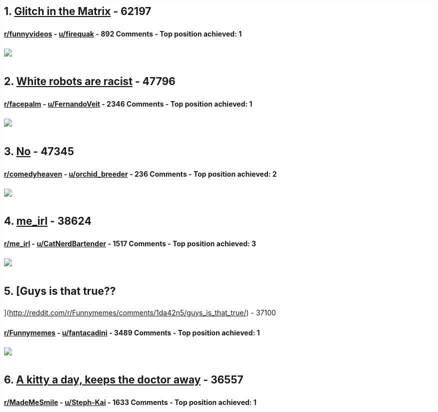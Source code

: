 ## 1. [Glitch in the Matrix](http://reddit.com/r/funnyvideos/comments/1da8pfo/glitch_in_the_matrix/) - 62197
#### [r/funnyvideos](http://reddit.com/r/funnyvideos) - [u/firequak](http://reddit.com/u/firequak) - 892 Comments - Top position achieved: 1

<a href="https://v.redd.it/jyvyveab155d1"><img src="https://external-preview.redd.it/dmZicDl0NGExNTVkMYA9Qu4HP16I7w9TKoF6Pg-gWllTgt9yVnGA6XiXUfnL.png?width=140&amp;height=140&amp;crop=140:140,smart&amp;format=jpg&amp;v=enabled&amp;lthumb=true&amp;s=feb47544168837f7b7e0c00dbd7fd932b9fb87f0"></img></a>

## 2. [White robots are racist](http://reddit.com/r/facepalm/comments/1da57pd/white_robots_are_racist/) - 47796
#### [r/facepalm](http://reddit.com/r/facepalm) - [u/FernandoVeit](http://reddit.com/u/FernandoVeit) - 2346 Comments - Top position achieved: 1

<a href="https://i.redd.it/kle07g9ku35d1.png"><img src="https://b.thumbs.redditmedia.com/xoVFT7v9Zux3CxFZIMEbVzVEkqo8moap9k6FElv2M8c.jpg"></img></a>

## 3. [No](http://reddit.com/r/comedyheaven/comments/1da85ey/no/) - 47345
#### [r/comedyheaven](http://reddit.com/r/comedyheaven) - [u/orchid_breeder](http://reddit.com/u/orchid_breeder) - 236 Comments - Top position achieved: 2

<a href="https://i.redd.it/pty5ksvkv45d1.jpeg"><img src="https://b.thumbs.redditmedia.com/L-EJeoe06oH4Mf0daSrNjKj7d_O9C_m5RJgKvPYHyYU.jpg"></img></a>

## 4. [me_irl](http://reddit.com/r/me_irl/comments/1dafnmb/me_irl/) - 38624
#### [r/me_irl](http://reddit.com/r/me_irl) - [u/CatNerdBartender](http://reddit.com/u/CatNerdBartender) - 1517 Comments - Top position achieved: 3

<a href="https://i.redd.it/wujr99xwj65d1.jpeg"><img src="https://b.thumbs.redditmedia.com/Si_hYhPdp8GJnftLkfKsy40xBM3VERDQ2tlV8RXw0wk.jpg"></img></a>

## 5. [Guys is that true??
](http://reddit.com/r/Funnymemes/comments/1da42n5/guys_is_that_true/) - 37100
#### [r/Funnymemes](http://reddit.com/r/Funnymemes) - [u/fantacadini](http://reddit.com/u/fantacadini) - 3489 Comments - Top position achieved: 1

<a href="https://i.redd.it/m5fehyh7g35d1.png"><img src="image"></img></a>

## 6. [A kitty a day, keeps the doctor away](http://reddit.com/r/MadeMeSmile/comments/1da76jj/a_kitty_a_day_keeps_the_doctor_away/) - 36557
#### [r/MadeMeSmile](http://reddit.com/r/MadeMeSmile) - [u/Steph-Kai](http://reddit.com/u/Steph-Kai) - 1633 Comments - Top position achieved: 1
